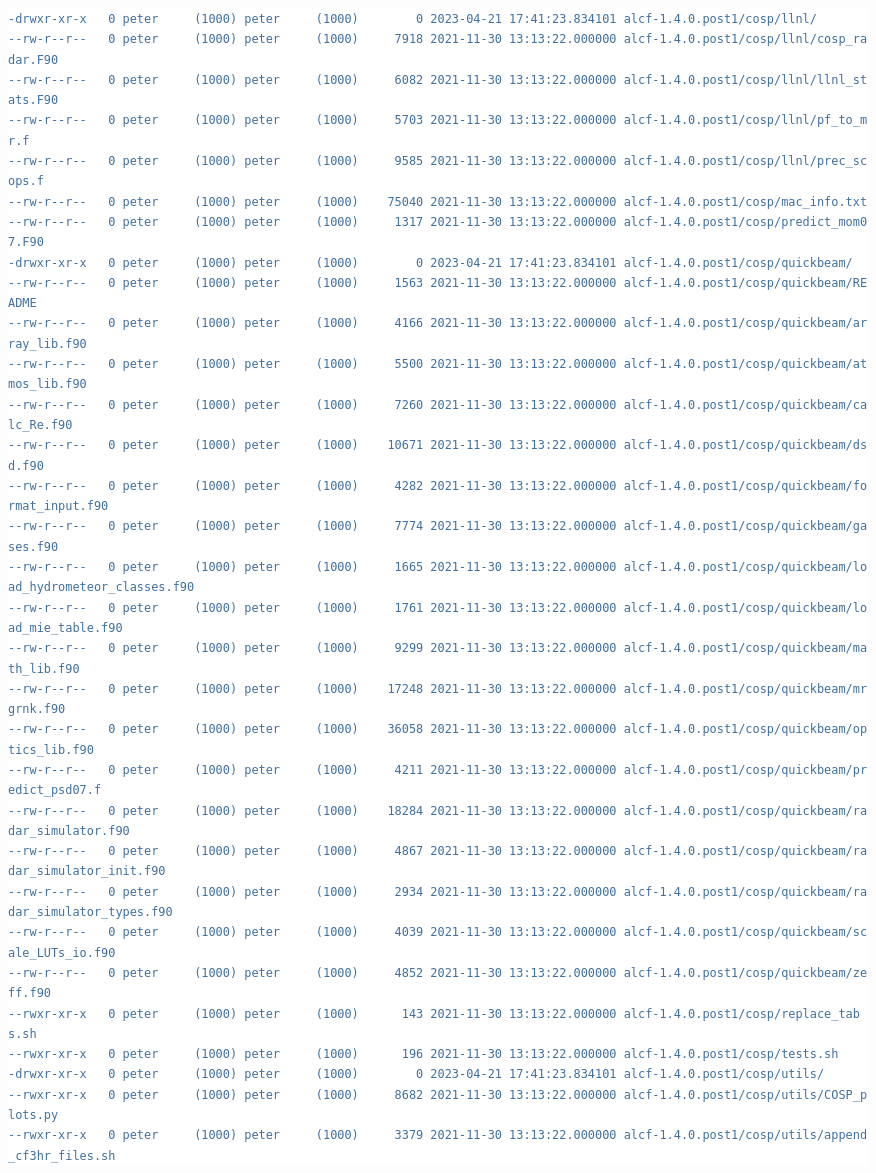 ```diff
-drwxr-xr-x   0 peter     (1000) peter     (1000)        0 2023-04-21 17:41:23.834101 alcf-1.4.0.post1/cosp/llnl/
--rw-r--r--   0 peter     (1000) peter     (1000)     7918 2021-11-30 13:13:22.000000 alcf-1.4.0.post1/cosp/llnl/cosp_radar.F90
--rw-r--r--   0 peter     (1000) peter     (1000)     6082 2021-11-30 13:13:22.000000 alcf-1.4.0.post1/cosp/llnl/llnl_stats.F90
--rw-r--r--   0 peter     (1000) peter     (1000)     5703 2021-11-30 13:13:22.000000 alcf-1.4.0.post1/cosp/llnl/pf_to_mr.f
--rw-r--r--   0 peter     (1000) peter     (1000)     9585 2021-11-30 13:13:22.000000 alcf-1.4.0.post1/cosp/llnl/prec_scops.f
--rw-r--r--   0 peter     (1000) peter     (1000)    75040 2021-11-30 13:13:22.000000 alcf-1.4.0.post1/cosp/mac_info.txt
--rw-r--r--   0 peter     (1000) peter     (1000)     1317 2021-11-30 13:13:22.000000 alcf-1.4.0.post1/cosp/predict_mom07.F90
-drwxr-xr-x   0 peter     (1000) peter     (1000)        0 2023-04-21 17:41:23.834101 alcf-1.4.0.post1/cosp/quickbeam/
--rw-r--r--   0 peter     (1000) peter     (1000)     1563 2021-11-30 13:13:22.000000 alcf-1.4.0.post1/cosp/quickbeam/README
--rw-r--r--   0 peter     (1000) peter     (1000)     4166 2021-11-30 13:13:22.000000 alcf-1.4.0.post1/cosp/quickbeam/array_lib.f90
--rw-r--r--   0 peter     (1000) peter     (1000)     5500 2021-11-30 13:13:22.000000 alcf-1.4.0.post1/cosp/quickbeam/atmos_lib.f90
--rw-r--r--   0 peter     (1000) peter     (1000)     7260 2021-11-30 13:13:22.000000 alcf-1.4.0.post1/cosp/quickbeam/calc_Re.f90
--rw-r--r--   0 peter     (1000) peter     (1000)    10671 2021-11-30 13:13:22.000000 alcf-1.4.0.post1/cosp/quickbeam/dsd.f90
--rw-r--r--   0 peter     (1000) peter     (1000)     4282 2021-11-30 13:13:22.000000 alcf-1.4.0.post1/cosp/quickbeam/format_input.f90
--rw-r--r--   0 peter     (1000) peter     (1000)     7774 2021-11-30 13:13:22.000000 alcf-1.4.0.post1/cosp/quickbeam/gases.f90
--rw-r--r--   0 peter     (1000) peter     (1000)     1665 2021-11-30 13:13:22.000000 alcf-1.4.0.post1/cosp/quickbeam/load_hydrometeor_classes.f90
--rw-r--r--   0 peter     (1000) peter     (1000)     1761 2021-11-30 13:13:22.000000 alcf-1.4.0.post1/cosp/quickbeam/load_mie_table.f90
--rw-r--r--   0 peter     (1000) peter     (1000)     9299 2021-11-30 13:13:22.000000 alcf-1.4.0.post1/cosp/quickbeam/math_lib.f90
--rw-r--r--   0 peter     (1000) peter     (1000)    17248 2021-11-30 13:13:22.000000 alcf-1.4.0.post1/cosp/quickbeam/mrgrnk.f90
--rw-r--r--   0 peter     (1000) peter     (1000)    36058 2021-11-30 13:13:22.000000 alcf-1.4.0.post1/cosp/quickbeam/optics_lib.f90
--rw-r--r--   0 peter     (1000) peter     (1000)     4211 2021-11-30 13:13:22.000000 alcf-1.4.0.post1/cosp/quickbeam/predict_psd07.f
--rw-r--r--   0 peter     (1000) peter     (1000)    18284 2021-11-30 13:13:22.000000 alcf-1.4.0.post1/cosp/quickbeam/radar_simulator.f90
--rw-r--r--   0 peter     (1000) peter     (1000)     4867 2021-11-30 13:13:22.000000 alcf-1.4.0.post1/cosp/quickbeam/radar_simulator_init.f90
--rw-r--r--   0 peter     (1000) peter     (1000)     2934 2021-11-30 13:13:22.000000 alcf-1.4.0.post1/cosp/quickbeam/radar_simulator_types.f90
--rw-r--r--   0 peter     (1000) peter     (1000)     4039 2021-11-30 13:13:22.000000 alcf-1.4.0.post1/cosp/quickbeam/scale_LUTs_io.f90
--rw-r--r--   0 peter     (1000) peter     (1000)     4852 2021-11-30 13:13:22.000000 alcf-1.4.0.post1/cosp/quickbeam/zeff.f90
--rwxr-xr-x   0 peter     (1000) peter     (1000)      143 2021-11-30 13:13:22.000000 alcf-1.4.0.post1/cosp/replace_tabs.sh
--rwxr-xr-x   0 peter     (1000) peter     (1000)      196 2021-11-30 13:13:22.000000 alcf-1.4.0.post1/cosp/tests.sh
-drwxr-xr-x   0 peter     (1000) peter     (1000)        0 2023-04-21 17:41:23.834101 alcf-1.4.0.post1/cosp/utils/
--rwxr-xr-x   0 peter     (1000) peter     (1000)     8682 2021-11-30 13:13:22.000000 alcf-1.4.0.post1/cosp/utils/COSP_plots.py
--rwxr-xr-x   0 peter     (1000) peter     (1000)     3379 2021-11-30 13:13:22.000000 alcf-1.4.0.post1/cosp/utils/append_cf3hr_files.sh
```